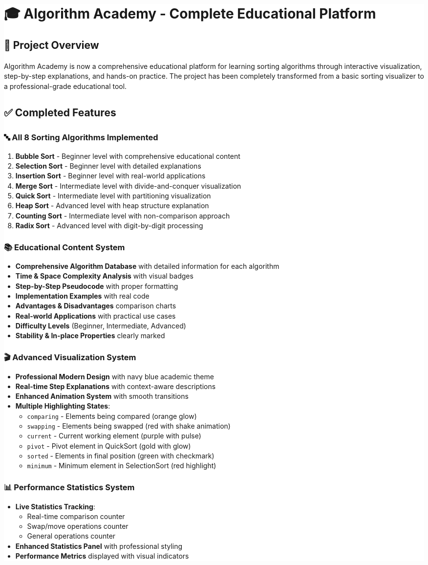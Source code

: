 # 🎓 Algorithm Academy - Complete Educational Platform

## 🌟 Project Overview

Algorithm Academy is now a comprehensive educational platform for learning sorting algorithms through interactive visualization, step-by-step explanations, and hands-on practice. The project has been completely transformed from a basic sorting visualizer to a professional-grade educational tool.

## ✅ Completed Features

### 🔤 All 8 Sorting Algorithms Implemented
1. **Bubble Sort** - Beginner level with comprehensive educational content
2. **Selection Sort** - Beginner level with detailed explanations
3. **Insertion Sort** - Beginner level with real-world applications
4. **Merge Sort** - Intermediate level with divide-and-conquer visualization
5. **Quick Sort** - Intermediate level with partitioning visualization
6. **Heap Sort** - Advanced level with heap structure explanation
7. **Counting Sort** - Intermediate level with non-comparison approach
8. **Radix Sort** - Advanced level with digit-by-digit processing

### 📚 Educational Content System
- **Comprehensive Algorithm Database** with detailed information for each algorithm
- **Time & Space Complexity Analysis** with visual badges
- **Step-by-Step Pseudocode** with proper formatting
- **Implementation Examples** with real code
- **Advantages & Disadvantages** comparison charts
- **Real-world Applications** with practical use cases
- **Difficulty Levels** (Beginner, Intermediate, Advanced)
- **Stability & In-place Properties** clearly marked

### 🎬 Advanced Visualization System
- **Professional Modern Design** with navy blue academic theme
- **Real-time Step Explanations** with context-aware descriptions
- **Enhanced Animation System** with smooth transitions
- **Multiple Highlighting States**:
  - `comparing` - Elements being compared (orange glow)
  - `swapping` - Elements being swapped (red with shake animation)
  - `current` - Current working element (purple with pulse)
  - `pivot` - Pivot element in QuickSort (gold with glow)
  - `sorted` - Elements in final position (green with checkmark)
  - `minimum` - Minimum element in SelectionSort (red highlight)

### 📊 Performance Statistics System
- **Live Statistics Tracking**:
  - Real-time comparison counter
  - Swap/move operations counter  
  - General operations counter
- **Enhanced Statistics Panel** with professional styling
- **Performance Metrics** displayed with visual indicators
